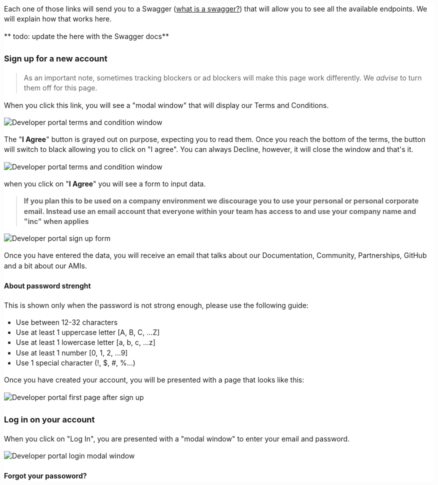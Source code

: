 Each one of those links will send you to a Swagger ([what is a swagger?](https://swagger.io/)) that will allow you to see all the available endpoints. We will explain how that works here.

** todo: update the here with the Swagger docs**

### Sign up for a new account

> As an important note, sometimes tracking blockers or ad blockers will make this page work differently. We _advise_ to turn them off for this page.

When you click this link, you will see a "modal window" that will display our Terms and Conditions.

![Developer portal terms and condition window](/assets/img/dev-portal-start-here-2.png)

The "**I Agree**" button is grayed out on purpose, expecting you to read them. Once you reach the bottom of the terms, the button will switch to black allowing you to click on "I agree". You can always Decline, however, it will close the window and that's it.

![Developer portal terms and condition window](/assets/img/dev-portal-start-here-3.png)

when you click on "**I Agree**" you will see a form to input data.

> **If you plan this to be used on a company environment we discourage you to use your personal or personal corporate email. Instead use an email account that everyone within your team has access to and use your company name and "inc" when applies**

![Developer portal sign up form](/assets/img/dev-portal-start-here-4.png)

Once you have entered the data, you will receive an email that talks about our Documentation, Community, Partnerships, GitHub and a bit about our AMIs.

#### About password strenght

This is shown only when the password is not strong enough, please use the following guide:

- Use between 12-32 characters
- Use at least 1 uppercase letter [A, B, C, ...Z]
- Use at least 1 lowercase letter [a, b, c, ...z]
- Use at least 1 number [0, 1, 2, ...9]
- Use 1 special character (!, $, #, %...)

<PasswordChecker />

Once you have created your account, you will be presented with a page that looks like this:

![Developer portal first page after sign up](/assets/img/dev-portal-start-here-5.png)

### Log in on your account

When you click on "Log In", you are presented with a "modal window" to enter your email and password.

![Developer portal login modal window](/assets/img/dev-portal-start-here-6.png)

#### Forgot your passoword?
